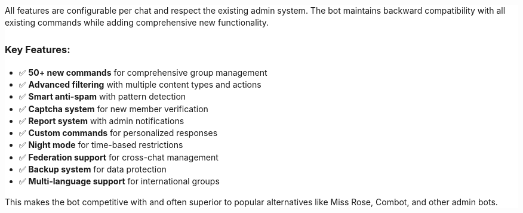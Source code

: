 All features are configurable per chat and respect the existing admin system. The bot maintains backward compatibility with all existing commands while adding comprehensive new functionality.

### Key Features:
- ✅ **50+ new commands** for comprehensive group management
- ✅ **Advanced filtering** with multiple content types and actions
- ✅ **Smart anti-spam** with pattern detection
- ✅ **Captcha system** for new member verification
- ✅ **Report system** with admin notifications
- ✅ **Custom commands** for personalized responses
- ✅ **Night mode** for time-based restrictions
- ✅ **Federation support** for cross-chat management
- ✅ **Backup system** for data protection
- ✅ **Multi-language support** for international groups

This makes the bot competitive with and often superior to popular alternatives like Miss Rose, Combot, and other admin bots.